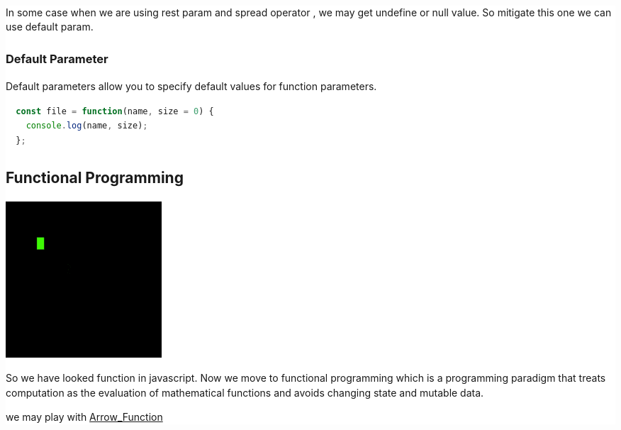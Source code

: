 In some case when we are using rest param and spread operator , we may get undefine or null value.
So mitigate this one we can use default param. 

### Default Parameter ###

Default parameters allow you to specify default values for function parameters.

```javascript repl+
  const file = function(name, size = 0) {
    console.log(name, size);
  };
```


## Functional Programming  ##
![Alt Text](asset/func.gif)

So we have looked function in javascript. Now we move to functional programming which is a 
programming paradigm that treats computation as the evaluation of mathematical functions and avoids changing state and mutable data.

we may play with [Arrow_Function](https://github.com/parane/web-development/blob/javascript/function/script/functional-programming.md)
